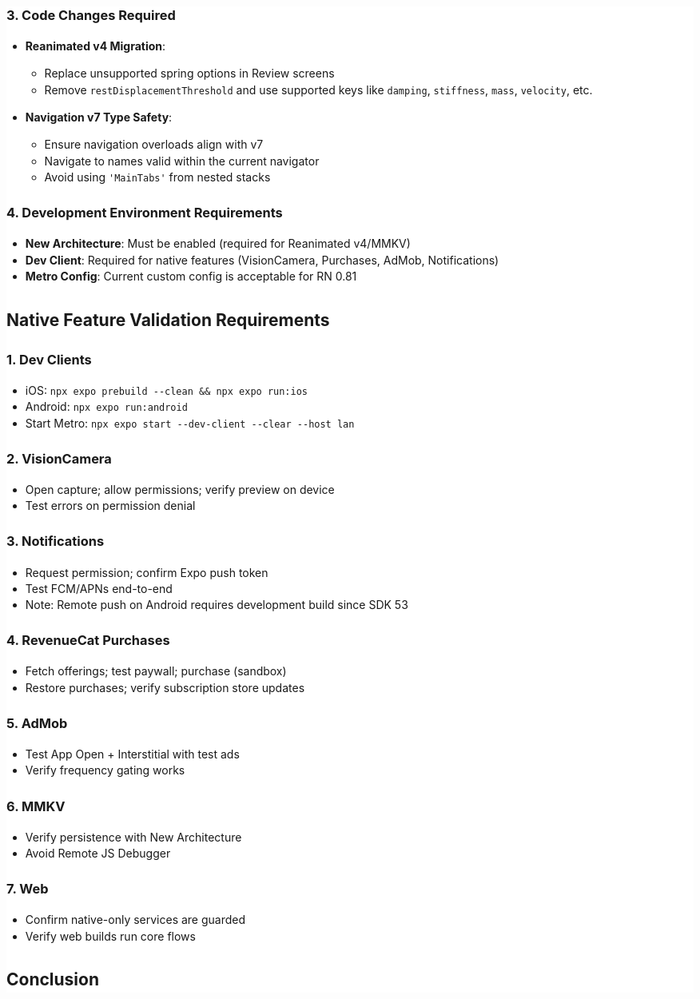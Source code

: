 ### 3. Code Changes Required
- **Reanimated v4 Migration**:
  - Replace unsupported spring options in Review screens
  - Remove `restDisplacementThreshold` and use supported keys like `damping`, `stiffness`, `mass`, `velocity`, etc.

- **Navigation v7 Type Safety**:
  - Ensure navigation overloads align with v7
  - Navigate to names valid within the current navigator
  - Avoid using `'MainTabs'` from nested stacks

### 4. Development Environment Requirements
- **New Architecture**: Must be enabled (required for Reanimated v4/MMKV)
- **Dev Client**: Required for native features (VisionCamera, Purchases, AdMob, Notifications)
- **Metro Config**: Current custom config is acceptable for RN 0.81

## Native Feature Validation Requirements

### 1. Dev Clients
- iOS: `npx expo prebuild --clean && npx expo run:ios`
- Android: `npx expo run:android`
- Start Metro: `npx expo start --dev-client --clear --host lan`

### 2. VisionCamera
- Open capture; allow permissions; verify preview on device
- Test errors on permission denial

### 3. Notifications
- Request permission; confirm Expo push token
- Test FCM/APNs end-to-end
- Note: Remote push on Android requires development build since SDK 53

### 4. RevenueCat Purchases
- Fetch offerings; test paywall; purchase (sandbox)
- Restore purchases; verify subscription store updates

### 5. AdMob
- Test App Open + Interstitial with test ads
- Verify frequency gating works

### 6. MMKV
- Verify persistence with New Architecture
- Avoid Remote JS Debugger

### 7. Web
- Confirm native-only services are guarded
- Verify web builds run core flows

## Conclusion
